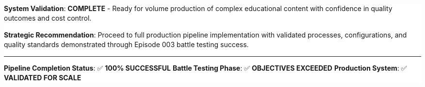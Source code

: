 **System Validation**: **COMPLETE** - Ready for volume production of complex educational content with confidence in quality outcomes and cost control.

**Strategic Recommendation**: Proceed to full production pipeline implementation with validated processes, configurations, and quality standards demonstrated through Episode 003 battle testing success.

---

**Pipeline Completion Status**: ✅ **100% SUCCESSFUL**
**Battle Testing Phase**: ✅ **OBJECTIVES EXCEEDED**
**Production System**: ✅ **VALIDATED FOR SCALE**
